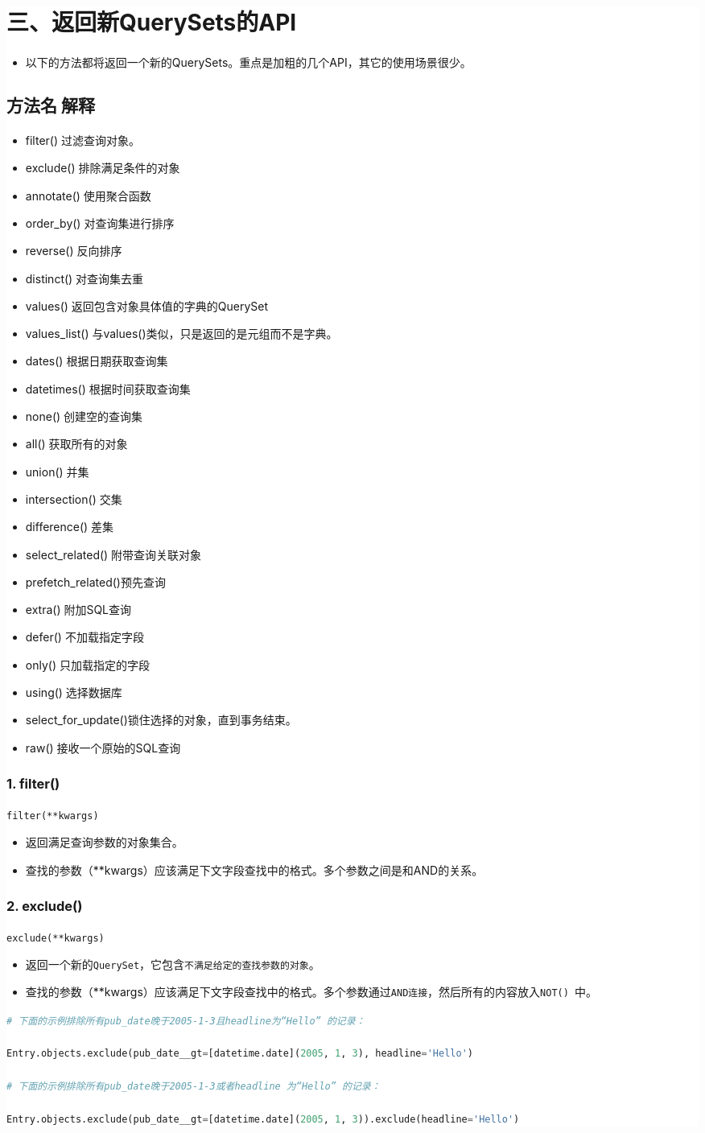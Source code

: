 

# 三、返回新QuerySets的API

- 以下的方法都将返回一个新的QuerySets。重点是加粗的几个API，其它的使用场景很少。

## **方法名 解释**

- filter() 过滤查询对象。

- exclude() 排除满足条件的对象
- annotate() 使用聚合函数
- order_by() 对查询集进行排序
- reverse() 反向排序
- distinct() 对查询集去重
- values() 返回包含对象具体值的字典的QuerySet
- values_list() 与values()类似，只是返回的是元组而不是字典。
- dates() 根据日期获取查询集
- datetimes() 根据时间获取查询集
- none() 创建空的查询集
- all() 获取所有的对象
- union() 并集
- intersection() 交集
- difference() 差集
- select_related() 附带查询关联对象
- prefetch_related()预先查询
- extra() 附加SQL查询
- defer() 不加载指定字段
- only() 只加载指定的字段
- using() 选择数据库
- select_for_update()锁住选择的对象，直到事务结束。
- raw() 接收一个原始的SQL查询

### 1. filter()

`filter(**kwargs)`

- 返回满足查询参数的对象集合。

- 查找的参数（**kwargs）应该满足下文字段查找中的格式。多个参数之间是和AND的关系。

### 2. exclude()

`exclude(**kwargs)`

- 返回一个新的`QuerySet`，它包含`不满足给定的查找参数的对象`。

- 查找的参数（**kwargs）应该满足下文字段查找中的格式。多个参数通过`AND连接`，然后所有的内容放入`NOT() `中。

```python
# 下面的示例排除所有pub_date晚于2005-1-3且headline为“Hello” 的记录：

Entry.objects.exclude(pub_date__gt=[datetime.date](2005, 1, 3), headline='Hello')

# 下面的示例排除所有pub_date晚于2005-1-3或者headline 为“Hello” 的记录：

Entry.objects.exclude(pub_date__gt=[datetime.date](2005, 1, 3)).exclude(headline='Hello')
```
